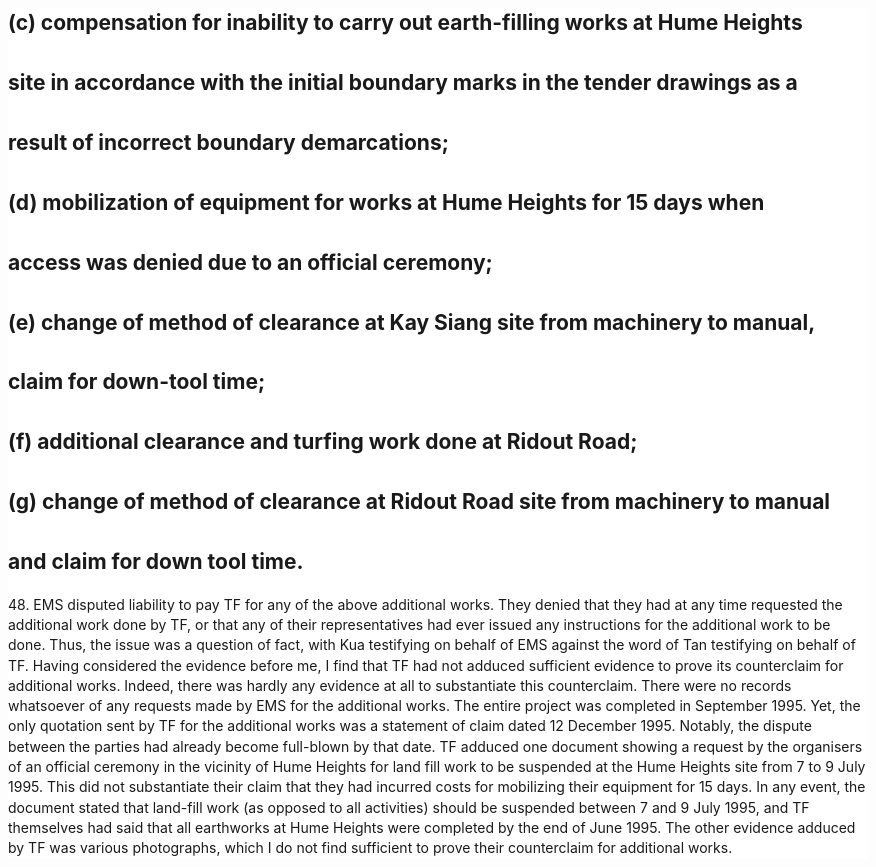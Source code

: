 ## (c) compensation for inability to carry out earth-filling works at Hume Heights 

## site in accordance with the initial boundary marks in the tender drawings as a 

## result of incorrect boundary demarcations; 

## (d) mobilization of equipment for works at Hume Heights for 15 days when 

## access was denied due to an official ceremony; 


## (e) change of method of clearance at Kay Siang site from machinery to manual, 

## claim for down-tool time; 

## (f) additional clearance and turfing work done at Ridout Road; 

## (g) change of method of clearance at Ridout Road site from machinery to manual 

## and claim for down tool time. 

48\. EMS disputed liability to pay TF for any of the above additional works. They denied that they had at any time requested the additional work done by TF, or that any of their representatives had ever issued any instructions for the additional work to be done. Thus, the issue was a question of fact, with Kua testifying on behalf of EMS against the word of Tan testifying on behalf of TF. Having considered the evidence before me, I find that TF had not adduced sufficient evidence to prove its counterclaim for additional works. Indeed, there was hardly any evidence at all to substantiate this counterclaim. There were no records whatsoever of any requests made by EMS for the additional works. The entire project was completed in September 1995. Yet, the only quotation sent by TF for the additional works was a statement of claim dated 12 December 1995. Notably, the dispute between the parties had already become full-blown by that date. TF adduced one document showing a request by the organisers of an official ceremony in the vicinity of Hume Heights for land fill work to be suspended at the Hume Heights site from 7 to 9 July 1995. This did not substantiate their claim that they had incurred costs for mobilizing their equipment for 15 days. In any event, the document stated that land-fill work (as opposed to all activities) should be suspended between 7 and 9 July 1995, and TF themselves had said that all earthworks at Hume Heights were completed by the end of June 1995. The other evidence adduced by TF was various photographs, which I do not find sufficient to prove their counterclaim for additional works. 
